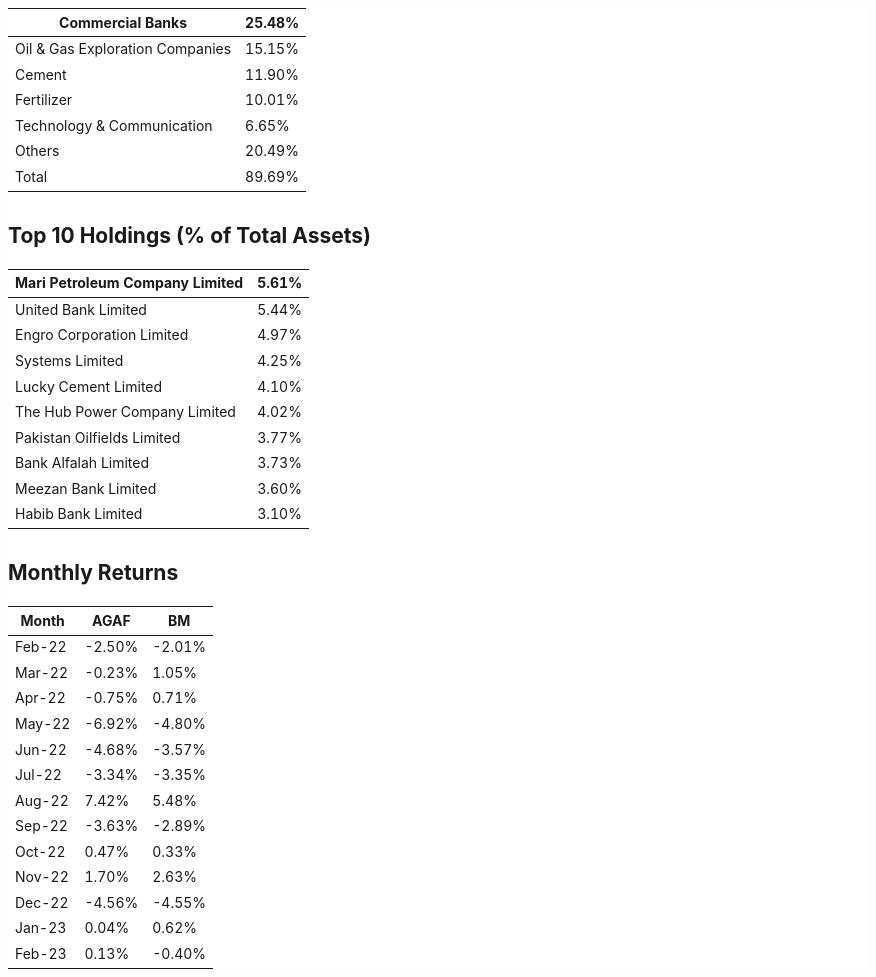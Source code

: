 | Commercial Banks                | 25.48% |
| ------------------------------- | ------ |
| Oil & Gas Exploration Companies | 15.15% |
| Cement                          | 11.90% |
| Fertilizer                      | 10.01% |
| Technology & Communication      | 6.65%  |
| Others                          | 20.49% |
| Total                           | 89.69% |

## Top 10 Holdings (% of Total Assets)

| Mari Petroleum Company Limited | 5.61% |
| ------------------------------ | ----- |
| United Bank Limited            | 5.44% |
| Engro Corporation Limited      | 4.97% |
| Systems Limited                | 4.25% |
| Lucky Cement Limited           | 4.10% |
| The Hub Power Company Limited  | 4.02% |
| Pakistan Oilfields Limited     | 3.77% |
| Bank Alfalah Limited           | 3.73% |
| Meezan Bank Limited            | 3.60% |
| Habib Bank Limited             | 3.10% |

## Monthly Returns

| Month  | AGAF   | BM     |
| ------ | ------ | ------ |
| Feb-22 | -2.50% | -2.01% |
| Mar-22 | -0.23% | 1.05%  |
| Apr-22 | -0.75% | 0.71%  |
| May-22 | -6.92% | -4.80% |
| Jun-22 | -4.68% | -3.57% |
| Jul-22 | -3.34% | -3.35% |
| Aug-22 | 7.42%  | 5.48%  |
| Sep-22 | -3.63% | -2.89% |
| Oct-22 | 0.47%  | 0.33%  |
| Nov-22 | 1.70%  | 2.63%  |
| Dec-22 | -4.56% | -4.55% |
| Jan-23 | 0.04%  | 0.62%  |
| Feb-23 | 0.13%  | -0.40% |
